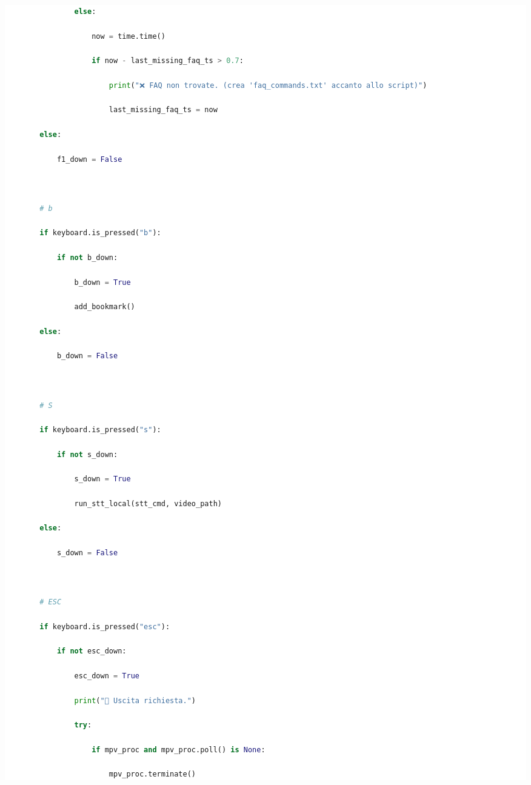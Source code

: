 ```python
                else:

                    now = time.time()

                    if now - last_missing_faq_ts > 0.7:

                        print("❌ FAQ non trovate. (crea 'faq_commands.txt' accanto allo script)")

                        last_missing_faq_ts = now

        else:

            f1_down = False



        # b

        if keyboard.is_pressed("b"):

            if not b_down:

                b_down = True

                add_bookmark()

        else:

            b_down = False



        # S

        if keyboard.is_pressed("s"):

            if not s_down:

                s_down = True

                run_stt_local(stt_cmd, video_path)

        else:

            s_down = False



        # ESC

        if keyboard.is_pressed("esc"):

            if not esc_down:

                esc_down = True

                print("🛑 Uscita richiesta.")

                try:

                    if mpv_proc and mpv_proc.poll() is None:

                        mpv_proc.terminate()
```